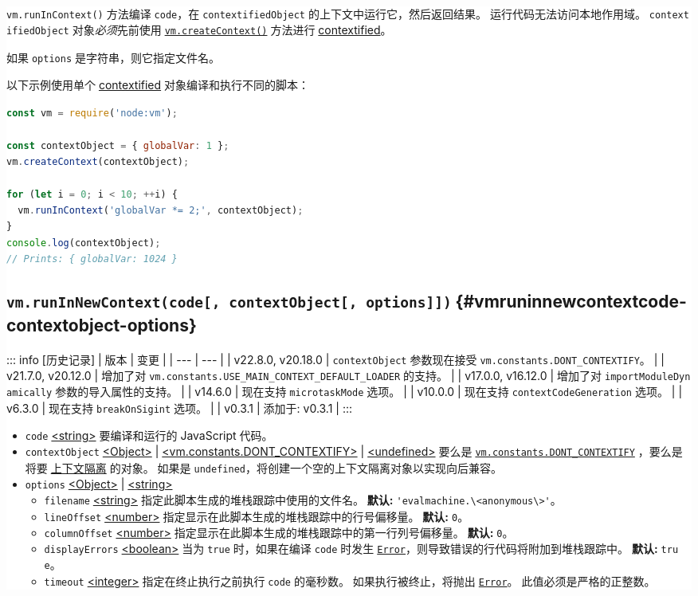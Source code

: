 `vm.runInContext()` 方法编译 `code`，在 `contextifiedObject` 的上下文中运行它，然后返回结果。 运行代码无法访问本地作用域。 `contextifiedObject` 对象*必须*先前使用 [`vm.createContext()`](/zh/nodejs/api/vm#vmcreatecontextcontextobject-options) 方法进行 [contextified](/zh/nodejs/api/vm#what-does-it-mean-to-contextify-an-object)。

如果 `options` 是字符串，则它指定文件名。

以下示例使用单个 [contextified](/zh/nodejs/api/vm#what-does-it-mean-to-contextify-an-object) 对象编译和执行不同的脚本：

```js [ESM]
const vm = require('node:vm');

const contextObject = { globalVar: 1 };
vm.createContext(contextObject);

for (let i = 0; i < 10; ++i) {
  vm.runInContext('globalVar *= 2;', contextObject);
}
console.log(contextObject);
// Prints: { globalVar: 1024 }
```

## `vm.runInNewContext(code[, contextObject[, options]])` {#vmruninnewcontextcode-contextobject-options}

::: info [历史记录]
| 版本 | 变更 |
| --- | --- |
| v22.8.0, v20.18.0 | `contextObject` 参数现在接受 `vm.constants.DONT_CONTEXTIFY`。 |
| v21.7.0, v20.12.0 | 增加了对 `vm.constants.USE_MAIN_CONTEXT_DEFAULT_LOADER` 的支持。 |
| v17.0.0, v16.12.0 | 增加了对 `importModuleDynamically` 参数的导入属性的支持。 |
| v14.6.0 | 现在支持 `microtaskMode` 选项。 |
| v10.0.0 | 现在支持 `contextCodeGeneration` 选项。 |
| v6.3.0 | 现在支持 `breakOnSigint` 选项。 |
| v0.3.1 | 添加于: v0.3.1 |
:::

- `code` [\<string\>](https://developer.mozilla.org/en-US/docs/Web/JavaScript/Data_structures#String_type) 要编译和运行的 JavaScript 代码。
- `contextObject` [\<Object\>](https://developer.mozilla.org/en-US/docs/Web/JavaScript/Reference/Global_Objects/Object) | [\<vm.constants.DONT_CONTEXTIFY\>](/zh/nodejs/api/vm#vmconstantsdont_contextify) | [\<undefined\>](https://developer.mozilla.org/en-US/docs/Web/JavaScript/Data_structures#Undefined_type) 要么是 [`vm.constants.DONT_CONTEXTIFY`](/zh/nodejs/api/vm#vmconstantsdont_contextify) ，要么是将要 [上下文隔离](/zh/nodejs/api/vm#what-does-it-mean-to-contextify-an-object) 的对象。 如果是 `undefined`，将创建一个空的上下文隔离对象以实现向后兼容。
- `options` [\<Object\>](https://developer.mozilla.org/en-US/docs/Web/JavaScript/Reference/Global_Objects/Object) | [\<string\>](https://developer.mozilla.org/en-US/docs/Web/JavaScript/Data_structures#String_type)
    - `filename` [\<string\>](https://developer.mozilla.org/en-US/docs/Web/JavaScript/Data_structures#String_type) 指定此脚本生成的堆栈跟踪中使用的文件名。 **默认:** `'evalmachine.\<anonymous\>'`。
    - `lineOffset` [\<number\>](https://developer.mozilla.org/en-US/docs/Web/JavaScript/Data_structures#Number_type) 指定显示在此脚本生成的堆栈跟踪中的行号偏移量。 **默认:** `0`。
    - `columnOffset` [\<number\>](https://developer.mozilla.org/en-US/docs/Web/JavaScript/Data_structures#Number_type) 指定显示在此脚本生成的堆栈跟踪中的第一行列号偏移量。 **默认:** `0`。
    - `displayErrors` [\<boolean\>](https://developer.mozilla.org/en-US/docs/Web/JavaScript/Data_structures#Boolean_type) 当为 `true` 时，如果在编译 `code` 时发生 [`Error`](/zh/nodejs/api/errors#class-error)，则导致错误的行代码将附加到堆栈跟踪中。 **默认:** `true`。
    - `timeout` [\<integer\>](https://developer.mozilla.org/en-US/docs/Web/JavaScript/Data_structures#Number_type) 指定在终止执行之前执行 `code` 的毫秒数。 如果执行被终止，将抛出 [`Error`](/zh/nodejs/api/errors#class-error)。 此值必须是严格的正整数。